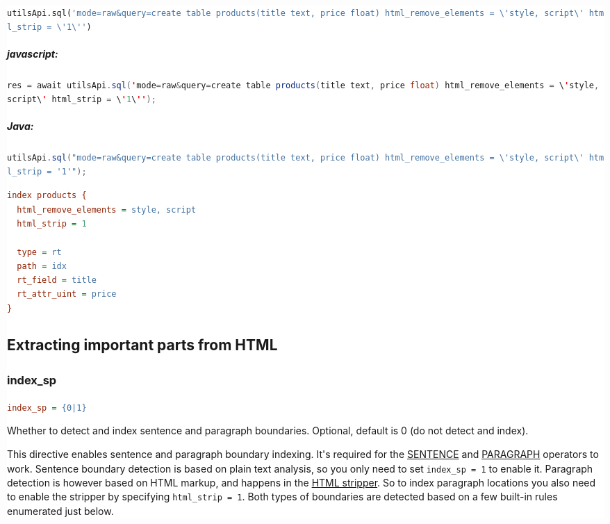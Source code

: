 
```python
utilsApi.sql('mode=raw&query=create table products(title text, price float) html_remove_elements = \'style, script\' html_strip = \'1\'')
```

##### javascript:



```java
res = await utilsApi.sql('mode=raw&query=create table products(title text, price float) html_remove_elements = \'style, script\' html_strip = \'1\'');
```


##### Java:

```java
utilsApi.sql("mode=raw&query=create table products(title text, price float) html_remove_elements = \'style, script\' html_strip = '1'");
```


```ini
index products {
  html_remove_elements = style, script
  html_strip = 1
  
  type = rt
  path = idx
  rt_field = title
  rt_attr_uint = price
}
```


## Extracting important parts from HTML

### index_sp



```ini
index_sp = {0|1}
```

Whether to detect and index sentence and paragraph boundaries. Optional, default is 0 (do not detect and index).

This directive enables sentence and paragraph boundary indexing. It's  required for the [SENTENCE](Searching/Full_text_matching/Operators.md#SENTENCE-and-PARAGRAPH-operators) and [PARAGRAPH](Searching/Full_text_matching/Operators.md#SENTENCE-and-PARAGRAPH-operators) operators to work. Sentence boundary detection is based on plain text analysis, so you only need to set `index_sp = 1` to enable it. Paragraph detection is however based on HTML markup, and happens in the [HTML stripper](Creating_an_index/NLP_and_tokenization/Advanced_HTML_tokenization.md#html_strip). So to index paragraph locations you also need to enable the stripper by specifying `html_strip = 1`. Both types of boundaries are detected based on a few built-in rules enumerated just below.
